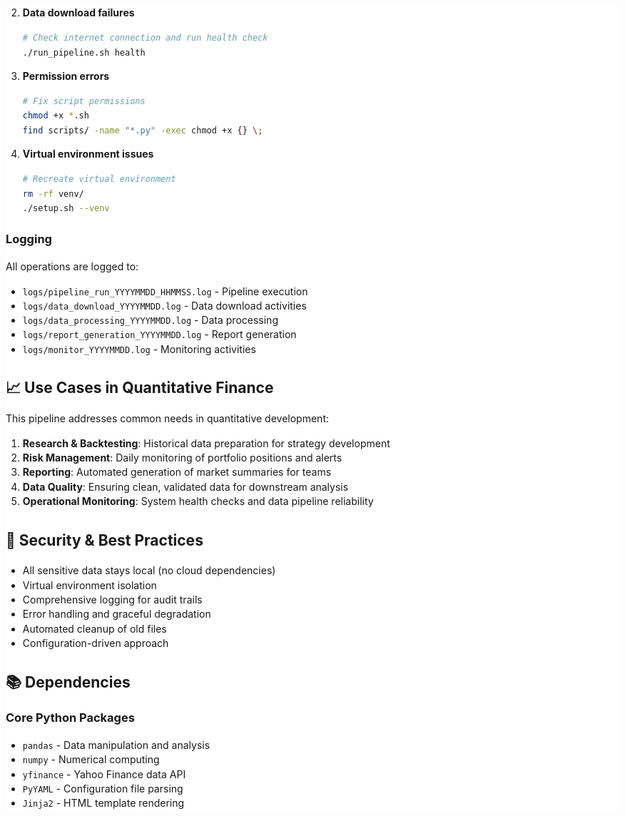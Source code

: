 2. **Data download failures**
   ```bash
   # Check internet connection and run health check
   ./run_pipeline.sh health
   ```

3. **Permission errors**
   ```bash
   # Fix script permissions
   chmod +x *.sh
   find scripts/ -name "*.py" -exec chmod +x {} \;
   ```

4. **Virtual environment issues**
   ```bash
   # Recreate virtual environment
   rm -rf venv/
   ./setup.sh --venv
   ```

### Logging

All operations are logged to:
- `logs/pipeline_run_YYYYMMDD_HHMMSS.log` - Pipeline execution
- `logs/data_download_YYYYMMDD.log` - Data download activities
- `logs/data_processing_YYYYMMDD.log` - Data processing
- `logs/report_generation_YYYYMMDD.log` - Report generation
- `logs/monitor_YYYYMMDD.log` - Monitoring activities

## 📈 Use Cases in Quantitative Finance

This pipeline addresses common needs in quantitative development:

1. **Research & Backtesting**: Historical data preparation for strategy development
2. **Risk Management**: Daily monitoring of portfolio positions and alerts
3. **Reporting**: Automated generation of market summaries for teams
4. **Data Quality**: Ensuring clean, validated data for downstream analysis
5. **Operational Monitoring**: System health checks and data pipeline reliability

## 🔐 Security & Best Practices

- All sensitive data stays local (no cloud dependencies)
- Virtual environment isolation
- Comprehensive logging for audit trails
- Error handling and graceful degradation
- Automated cleanup of old files
- Configuration-driven approach

## 📚 Dependencies

### Core Python Packages
- `pandas` - Data manipulation and analysis
- `numpy` - Numerical computing
- `yfinance` - Yahoo Finance data API
- `PyYAML` - Configuration file parsing
- `Jinja2` - HTML template rendering
